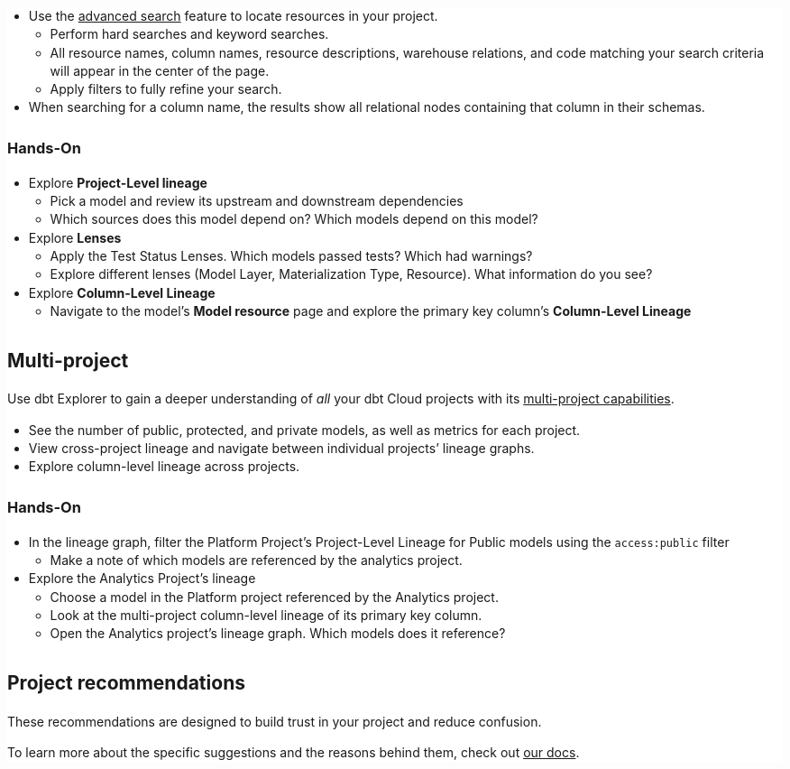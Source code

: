  <Lightbox src="/img/quickstarts/dbt-cloud/dbt_explorer_dag.png" width="100%" title="dbt Explorer's lineage graph" />
  
- Use the [advanced search](/docs/collaborate/explore-projects#search-resources) feature to locate resources in your project. 
  - Perform hard searches and keyword searches. 
  - All resource names, column names, resource descriptions, warehouse relations, and code matching your search criteria will appear in the center of the page. 
  - Apply filters to fully refine your search.
- When searching for a column name, the results show all relational nodes containing that column in their schemas. 

 <Lightbox src="/img/quickstarts/dbt-cloud/dbt_explorer_advanced_search.png" width="100%" title="dbt Explorer's advanced search feature" />

### Hands-On
- Explore **Project-Level lineage**
  - Pick a model and review its upstream and downstream dependencies
  - Which sources does this model depend on? Which models depend on this model?
- Explore **Lenses**
  - Apply the Test Status Lenses. Which models passed tests? Which had warnings?
  - Explore different lenses (Model Layer, Materialization Type, Resource). What information do you see?
- Explore **Column-Level Lineage**
  - Navigate to the model’s **Model resource** page and explore the primary key column’s **Column-Level Lineage**

## Multi-project
Use dbt Explorer to gain a deeper understanding of *all* your dbt Cloud projects with its [multi-project capabilities](/docs/collaborate/explore-multiple-projects).
- See the number of public, protected, and private models, as well as metrics for each project.
- View cross-project lineage and navigate between individual projects’ lineage graphs.
- Explore column-level lineage across projects.

### Hands-On
- In the lineage graph, filter the Platform Project’s Project-Level Lineage for Public models using the `access:public` filter
  - Make a note of which models are referenced by the analytics project.
- Explore the Analytics Project’s lineage
  - Choose a model in the Platform project referenced by the Analytics project.
  - Look at the multi-project column-level lineage of its primary key column.
  - Open the Analytics project’s lineage graph. Which models does it reference? 


## Project recommendations

These recommendations are designed to build trust in your project and reduce confusion.

To learn more about the specific suggestions and the reasons behind them, check out [our docs](/docs/collaborate/project-recommendations).

<Lightbox src="/img/quickstarts/dbt-cloud/dbt_explorer_project_recs.png" width="80%" title="dbt Explorer's project recommendation tab" />
